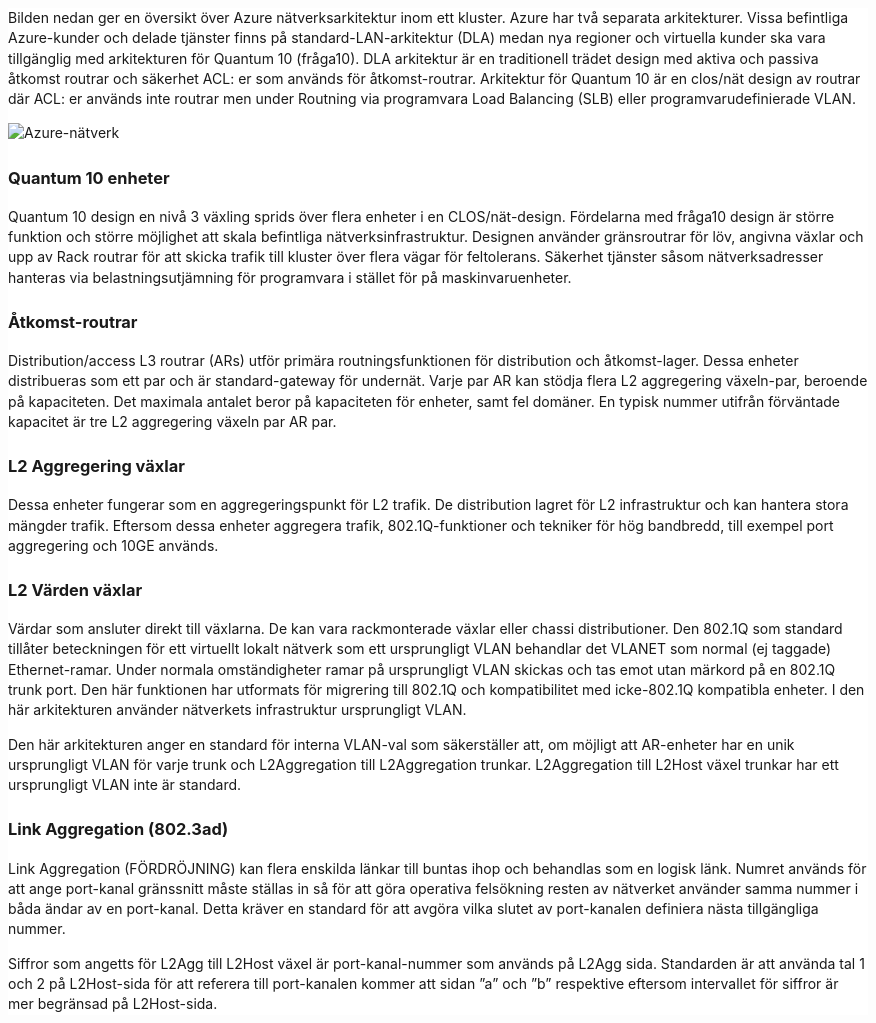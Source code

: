 Bilden nedan ger en översikt över Azure nätverksarkitektur inom ett kluster. Azure har två separata arkitekturer. Vissa befintliga Azure-kunder och delade tjänster finns på standard-LAN-arkitektur (DLA) medan nya regioner och virtuella kunder ska vara tillgänglig med arkitekturen för Quantum 10 (fråga10). DLA arkitektur är en traditionell trädet design med aktiva och passiva åtkomst routrar och säkerhet ACL: er som används för åtkomst-routrar. Arkitektur för Quantum 10 är en clos/nät design av routrar där ACL: er används inte routrar men under Routning via programvara Load Balancing (SLB) eller programvarudefinierade VLAN.

![Azure-nätverk][1]

### <a name="quantum-10-devices"></a>Quantum 10 enheter
Quantum 10 design en nivå 3 växling sprids över flera enheter i en CLOS/nät-design. Fördelarna med fråga10 design är större funktion och större möjlighet att skala befintliga nätverksinfrastruktur. Designen använder gränsroutrar för löv, angivna växlar och upp av Rack routrar för att skicka trafik till kluster över flera vägar för feltolerans. Säkerhet tjänster såsom nätverksadresser hanteras via belastningsutjämning för programvara i stället för på maskinvaruenheter.

### <a name="access-routers"></a>Åtkomst-routrar
Distribution/access L3 routrar (ARs) utför primära routningsfunktionen för distribution och åtkomst-lager. Dessa enheter distribueras som ett par och är standard-gateway för undernät. Varje par AR kan stödja flera L2 aggregering växeln-par, beroende på kapaciteten. Det maximala antalet beror på kapaciteten för enheter, samt fel domäner. En typisk nummer utifrån förväntade kapacitet är tre L2 aggregering växeln par AR par.

### <a name="l2-aggregation-switches"></a>L2 Aggregering växlar  
Dessa enheter fungerar som en aggregeringspunkt för L2 trafik. De distribution lagret för L2 infrastruktur och kan hantera stora mängder trafik. Eftersom dessa enheter aggregera trafik, 802.1Q-funktioner och tekniker för hög bandbredd, till exempel port aggregering och 10GE används.

### <a name="l2-host-switches"></a>L2 Värden växlar
Värdar som ansluter direkt till växlarna. De kan vara rackmonterade växlar eller chassi distributioner. Den 802.1Q som standard tillåter beteckningen för ett virtuellt lokalt nätverk som ett ursprungligt VLAN behandlar det VLANET som normal (ej taggade) Ethernet-ramar. Under normala omständigheter ramar på ursprungligt VLAN skickas och tas emot utan märkord på en 802.1Q trunk port. Den här funktionen har utformats för migrering till 802.1Q och kompatibilitet med icke-802.1Q kompatibla enheter. I den här arkitekturen använder nätverkets infrastruktur ursprungligt VLAN.

Den här arkitekturen anger en standard för interna VLAN-val som säkerställer att, om möjligt att AR-enheter har en unik ursprungligt VLAN för varje trunk och L2Aggregation till L2Aggregation trunkar. L2Aggregation till L2Host växel trunkar har ett ursprungligt VLAN inte är standard.

### <a name="link-aggregation-8023ad"></a>Link Aggregation (802.3ad)
Link Aggregation (FÖRDRÖJNING) kan flera enskilda länkar till buntas ihop och behandlas som en logisk länk. Numret används för att ange port-kanal gränssnitt måste ställas in så för att göra operativa felsökning resten av nätverket använder samma nummer i båda ändar av en port-kanal. Detta kräver en standard för att avgöra vilka slutet av port-kanalen definiera nästa tillgängliga nummer.

Siffror som angetts för L2Agg till L2Host växel är port-kanal-nummer som används på L2Agg sida. Standarden är att använda tal 1 och 2 på L2Host-sida för att referera till port-kanalen kommer att sidan ”a” och ”b” respektive eftersom intervallet för siffror är mer begränsad på L2Host-sida.


[1]: ./media/azure-infrastructure-network/network-arch.png
